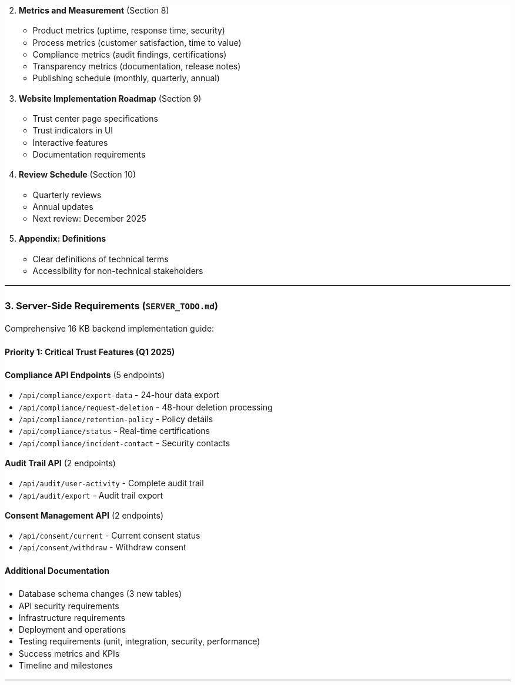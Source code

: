 2. **Metrics and Measurement** (Section 8)
   - Product metrics (uptime, response time, security)
   - Process metrics (customer satisfaction, time to value)
   - Compliance metrics (audit findings, certifications)
   - Transparency metrics (documentation, release notes)
   - Publishing schedule (monthly, quarterly, annual)

3. **Website Implementation Roadmap** (Section 9)
   - Trust center page specifications
   - Trust indicators in UI
   - Interactive features
   - Documentation requirements

4. **Review Schedule** (Section 10)
   - Quarterly reviews
   - Annual updates
   - Next review: December 2025

5. **Appendix: Definitions**
   - Clear definitions of technical terms
   - Accessibility for non-technical stakeholders

---

### 3. Server-Side Requirements (`SERVER_TODO.md`)

Comprehensive 16 KB backend implementation guide:

#### Priority 1: Critical Trust Features (Q1 2025)
**Compliance API Endpoints** (5 endpoints)
- `/api/compliance/export-data` - 24-hour data export
- `/api/compliance/request-deletion` - 48-hour deletion processing
- `/api/compliance/retention-policy` - Policy details
- `/api/compliance/status` - Real-time certifications
- `/api/compliance/incident-contact` - Security contacts

**Audit Trail API** (2 endpoints)
- `/api/audit/user-activity` - Complete audit trail
- `/api/audit/export` - Audit trail export

**Consent Management API** (2 endpoints)
- `/api/consent/current` - Current consent status
- `/api/consent/withdraw` - Withdraw consent

#### Additional Documentation
- Database schema changes (3 new tables)
- API security requirements
- Infrastructure requirements
- Deployment and operations
- Testing requirements (unit, integration, security, performance)
- Success metrics and KPIs
- Timeline and milestones

---
